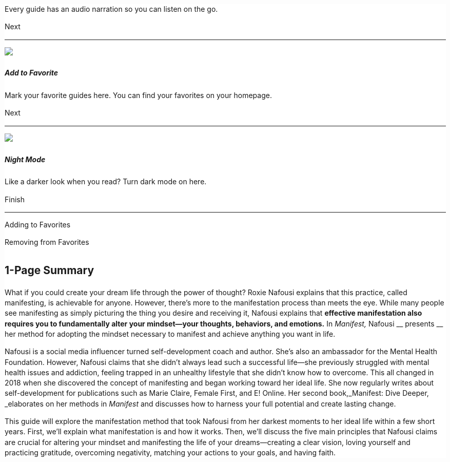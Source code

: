 Every guide has an audio narration so you can listen on the go. 

Next

  *   *   *   *   * 


![](/img/tutorial-favorite.b948300a.svg)

##### Add to Favorite

Mark your favorite guides here. You can find your favorites on your homepage. 

Next

  *   *   *   *   * 


![](/img/tutorial-night.ddd7fb5c.svg)

##### Night Mode

Like a darker look when you read? Turn dark mode on here. 

Finish

  *   *   *   *   * 


Adding to Favorites 

Removing from Favorites 

## 1-Page Summary

What if you could create your dream life through the power of thought? Roxie Nafousi explains that this practice, called manifesting, is achievable for anyone. However, there’s more to the manifestation process than meets the eye. While many people see manifesting as simply picturing the thing you desire and receiving it, Nafousi explains that **effective manifestation also requires you to fundamentally alter your mindset—your thoughts, behaviors, and emotions.** In _Manifest,_ Nafousi __ presents __ her method for adopting the mindset necessary to manifest and achieve anything you want in life.

Nafousi is a social media influencer turned self-development coach and author. She’s also an ambassador for the Mental Health Foundation. However, Nafousi claims that she didn’t always lead such a successful life—she previously struggled with mental health issues and addiction, feeling trapped in an unhealthy lifestyle that she didn’t know how to overcome. This all changed in 2018 when she discovered the concept of manifesting and began working toward her ideal life. She now regularly writes about self-development for publications such as Marie Claire, Female First, and E! Online. Her second book,_Manifest: Dive Deeper, _elaborates on her methods in _Manifest_ and discusses how to harness your full potential and create lasting change.

This guide will explore the manifestation method that took Nafousi from her darkest moments to her ideal life within a few short years. First, we’ll explain what manifestation is and how it works. Then, we’ll discuss the five main principles that Nafousi claims are crucial for altering your mindset and manifesting the life of your dreams—creating a clear vision, loving yourself and practicing gratitude, overcoming negativity, matching your actions to your goals, and having faith.
